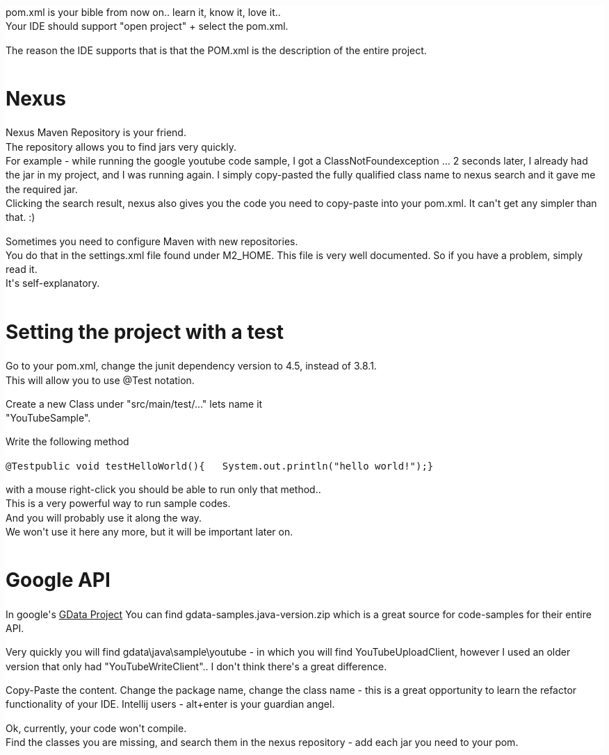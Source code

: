 pom.xml is your bible from now on.. learn it, know it, love it..  
Your IDE should support "open project" + select the pom.xml.  

The reason the IDE supports that is that the POM.xml is the description of the entire project.  

# Nexus

Nexus Maven Repository is your friend.  
The repository allows you to find jars very quickly.  
For example - while running the google youtube code sample, I got a ClassNotFoundexception ... 2 seconds later, I already had the jar in my project, and I was running again. I simply copy-pasted the fully qualified class name to nexus search and it gave me the required jar.  
Clicking the search result, nexus also gives you the code you need to copy-paste into your pom.xml. It can't get any simpler than that. :)  

Sometimes you need to configure Maven with new repositories.  
You do that in the settings.xml file found under M2_HOME. This file is very well documented. So if you have a problem, simply read it.  
It's self-explanatory.  

# Setting the project with a test

Go to your pom.xml, change the junit dependency version to 4.5, instead of 3.8.1\.  
This will allow you to use @Test notation.  

Create a new Class under "src/main/test/..." lets name it  
"YouTubeSample".  

Write the following method  

<pre>@Testpublic void testHelloWorld(){   System.out.println("hello world!");}</pre>

with a mouse right-click you should be able to run only that method..  
This is a very powerful way to run sample codes.  
And you will probably use it along the way.  
We won't use it here any more, but it will be important later on.  

# Google API

In google's [GData Project](http://code.google.com/p/gdata-java-client/downloads/list) You can find gdata-samples.java-version.zip which is a great source for code-samples for their entire API.  

Very quickly you will find gdata\java\sample\youtube - in which you will find YouTubeUploadClient, however I used an older version that only had "YouTubeWriteClient".. I don't think there's a great difference.  

Copy-Paste the content. Change the package name, change the class name - this is a great opportunity to learn the refactor functionality of your IDE. Intellij users - alt+enter is your guardian angel.  

Ok, currently, your code won't compile.  
Find the classes you are missing, and search them in the nexus repository - add each jar you need to your pom.  
